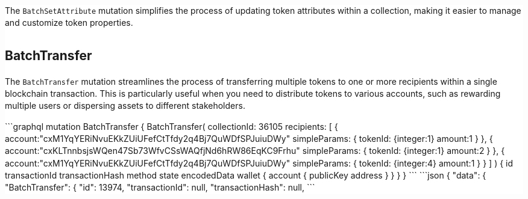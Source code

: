 The `BatchSetAttribute` mutation simplifies the process of updating token attributes within a collection, making it easier to manage and customize token properties.

## BatchTransfer

The `BatchTransfer` mutation streamlines the process of transferring multiple tokens to one or more recipients within a single blockchain transaction. This is particularly useful when you need to distribute tokens to various accounts, such as rewarding multiple users or dispersing assets to different stakeholders.

<Tabs>
  <TabItem value="graphql" label="GraphQL">
```graphql
mutation BatchTransfer {
    BatchTransfer(
        collectionId: 36105
        recipients: [
          {
            account:"cxM1YqYERiNvuEKkZUiUFefCtTfdy2q4Bj7QuWDfSPJuiuDWy"
            simpleParams: {
              tokenId: {integer:1}
              amount:1
            }
          },
          {
            account:"cxKLTnnbsjsWQen47Sb73WfvCSsWAQfjNd6hRW86EqKC9Frhu"
            simpleParams: {
              tokenId: {integer:1}
              amount:2
            }
          },
          {
            account:"cxM1YqYERiNvuEKkZUiUFefCtTfdy2q4Bj7QuWDfSPJuiuDWy"
            simpleParams: {
              tokenId: {integer:4}
              amount:1
            }
        	}
        ]        
    ) {
        id
        transactionId
        transactionHash
        method
        state
        encodedData
        wallet {
            account {
                publicKey
                address
            }
        }
    }
}
```
  </TabItem>
  <TabItem value="response" label="Response">
```json
{
  "data": {
    "BatchTransfer": {
      "id": 13974,
      "transactionId": null,
      "transactionHash": null,
```